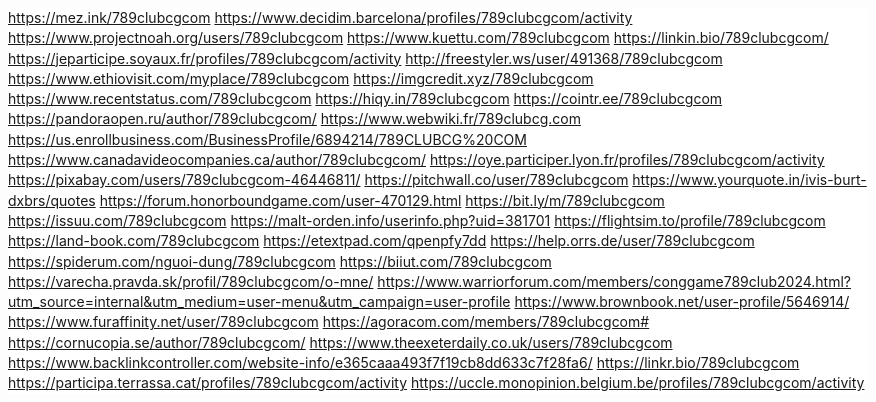 <a href="https://mez.ink/789clubcgcom">https://mez.ink/789clubcgcom</a>
<a href="https://www.decidim.barcelona/profiles/789clubcgcom/activity">https://www.decidim.barcelona/profiles/789clubcgcom/activity</a>
<a href="https://www.projectnoah.org/users/789clubcgcom">https://www.projectnoah.org/users/789clubcgcom</a>
<a href="https://www.kuettu.com/789clubcgcom">https://www.kuettu.com/789clubcgcom</a>
<a href="https://linkin.bio/789clubcgcom/">https://linkin.bio/789clubcgcom/</a>
<a href="https://jeparticipe.soyaux.fr/profiles/789clubcgcom/activity">https://jeparticipe.soyaux.fr/profiles/789clubcgcom/activity</a>
<a href="http://freestyler.ws/user/491368/789clubcgcom">http://freestyler.ws/user/491368/789clubcgcom</a>
<a href="https://www.ethiovisit.com/myplace/789clubcgcom">https://www.ethiovisit.com/myplace/789clubcgcom</a>
<a href="https://imgcredit.xyz/789clubcgcom">https://imgcredit.xyz/789clubcgcom</a>
<a href="https://www.recentstatus.com/789clubcgcom">https://www.recentstatus.com/789clubcgcom</a>
<a href="https://hiqy.in/789clubcgcom">https://hiqy.in/789clubcgcom</a>
<a href="https://cointr.ee/789clubcgcom">https://cointr.ee/789clubcgcom</a>
<a href="https://pandoraopen.ru/author/789clubcgcom/">https://pandoraopen.ru/author/789clubcgcom/</a>
<a href="https://www.webwiki.fr/789clubcg.com">https://www.webwiki.fr/789clubcg.com</a>
<a href="https://us.enrollbusiness.com/BusinessProfile/6894214/789CLUBCG%20COM">https://us.enrollbusiness.com/BusinessProfile/6894214/789CLUBCG%20COM</a>
<a href="https://www.canadavideocompanies.ca/author/789clubcgcom/">https://www.canadavideocompanies.ca/author/789clubcgcom/</a>
<a href="https://oye.participer.lyon.fr/profiles/789clubcgcom/activity">https://oye.participer.lyon.fr/profiles/789clubcgcom/activity</a>
<a href="https://pixabay.com/users/789clubcgcom-46446811/">https://pixabay.com/users/789clubcgcom-46446811/</a>
<a href="https://pitchwall.co/user/789clubcgcom">https://pitchwall.co/user/789clubcgcom</a>
<a href="https://www.yourquote.in/ivis-burt-dxbrs/quotes">https://www.yourquote.in/ivis-burt-dxbrs/quotes</a>
<a href="https://forum.honorboundgame.com/user-470129.html">https://forum.honorboundgame.com/user-470129.html</a>
<a href="https://bit.ly/m/789clubcgcom">https://bit.ly/m/789clubcgcom</a>
<a href="https://issuu.com/789clubcgcom">https://issuu.com/789clubcgcom</a>
<a href="https://malt-orden.info/userinfo.php?uid=381701">https://malt-orden.info/userinfo.php?uid=381701</a>
<a href="https://flightsim.to/profile/789clubcgcom">https://flightsim.to/profile/789clubcgcom</a>
<a href="https://land-book.com/789clubcgcom">https://land-book.com/789clubcgcom</a>
<a href="https://etextpad.com/qpenpfy7dd">https://etextpad.com/qpenpfy7dd</a>
<a href="https://help.orrs.de/user/789clubcgcom">https://help.orrs.de/user/789clubcgcom</a>
<a href="https://spiderum.com/nguoi-dung/789clubcgcom">https://spiderum.com/nguoi-dung/789clubcgcom</a>
<a href="https://biiut.com/789clubcgcom">https://biiut.com/789clubcgcom</a>
<a href="https://varecha.pravda.sk/profil/789clubcgcom/o-mne/">https://varecha.pravda.sk/profil/789clubcgcom/o-mne/</a>
<a href="https://www.warriorforum.com/members/conggame789club2024.html?utm_source=internal&utm_medium=user-menu&utm_campaign=user-profile">https://www.warriorforum.com/members/conggame789club2024.html?utm_source=internal&utm_medium=user-menu&utm_campaign=user-profile</a>
<a href="https://www.brownbook.net/user-profile/5646914/">https://www.brownbook.net/user-profile/5646914/</a>
<a href="https://www.furaffinity.net/user/789clubcgcom">https://www.furaffinity.net/user/789clubcgcom</a>
<a href="https://agoracom.com/members/789clubcgcom#">https://agoracom.com/members/789clubcgcom#</a>
<a href="https://cornucopia.se/author/789clubcgcom/">https://cornucopia.se/author/789clubcgcom/</a>
<a href="https://www.theexeterdaily.co.uk/users/789clubcgcom">https://www.theexeterdaily.co.uk/users/789clubcgcom</a>
<a href="https://www.backlinkcontroller.com/website-info/e365caaa493f7f19cb8dd633c7f28fa6/">https://www.backlinkcontroller.com/website-info/e365caaa493f7f19cb8dd633c7f28fa6/</a>
<a href="https://linkr.bio/789clubcgcom">https://linkr.bio/789clubcgcom</a>
<a href="https://participa.terrassa.cat/profiles/789clubcgcom/activity">https://participa.terrassa.cat/profiles/789clubcgcom/activity</a>
<a href="https://uccle.monopinion.belgium.be/profiles/789clubcgcom/activity">https://uccle.monopinion.belgium.be/profiles/789clubcgcom/activity</a>
